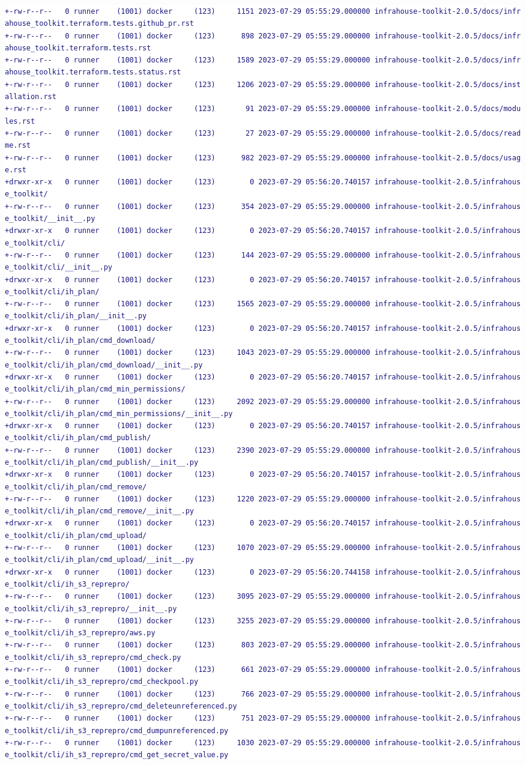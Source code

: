 ```diff
+-rw-r--r--   0 runner    (1001) docker     (123)     1151 2023-07-29 05:55:29.000000 infrahouse-toolkit-2.0.5/docs/infrahouse_toolkit.terraform.tests.github_pr.rst
+-rw-r--r--   0 runner    (1001) docker     (123)      898 2023-07-29 05:55:29.000000 infrahouse-toolkit-2.0.5/docs/infrahouse_toolkit.terraform.tests.rst
+-rw-r--r--   0 runner    (1001) docker     (123)     1589 2023-07-29 05:55:29.000000 infrahouse-toolkit-2.0.5/docs/infrahouse_toolkit.terraform.tests.status.rst
+-rw-r--r--   0 runner    (1001) docker     (123)     1206 2023-07-29 05:55:29.000000 infrahouse-toolkit-2.0.5/docs/installation.rst
+-rw-r--r--   0 runner    (1001) docker     (123)       91 2023-07-29 05:55:29.000000 infrahouse-toolkit-2.0.5/docs/modules.rst
+-rw-r--r--   0 runner    (1001) docker     (123)       27 2023-07-29 05:55:29.000000 infrahouse-toolkit-2.0.5/docs/readme.rst
+-rw-r--r--   0 runner    (1001) docker     (123)      982 2023-07-29 05:55:29.000000 infrahouse-toolkit-2.0.5/docs/usage.rst
+drwxr-xr-x   0 runner    (1001) docker     (123)        0 2023-07-29 05:56:20.740157 infrahouse-toolkit-2.0.5/infrahouse_toolkit/
+-rw-r--r--   0 runner    (1001) docker     (123)      354 2023-07-29 05:55:29.000000 infrahouse-toolkit-2.0.5/infrahouse_toolkit/__init__.py
+drwxr-xr-x   0 runner    (1001) docker     (123)        0 2023-07-29 05:56:20.740157 infrahouse-toolkit-2.0.5/infrahouse_toolkit/cli/
+-rw-r--r--   0 runner    (1001) docker     (123)      144 2023-07-29 05:55:29.000000 infrahouse-toolkit-2.0.5/infrahouse_toolkit/cli/__init__.py
+drwxr-xr-x   0 runner    (1001) docker     (123)        0 2023-07-29 05:56:20.740157 infrahouse-toolkit-2.0.5/infrahouse_toolkit/cli/ih_plan/
+-rw-r--r--   0 runner    (1001) docker     (123)     1565 2023-07-29 05:55:29.000000 infrahouse-toolkit-2.0.5/infrahouse_toolkit/cli/ih_plan/__init__.py
+drwxr-xr-x   0 runner    (1001) docker     (123)        0 2023-07-29 05:56:20.740157 infrahouse-toolkit-2.0.5/infrahouse_toolkit/cli/ih_plan/cmd_download/
+-rw-r--r--   0 runner    (1001) docker     (123)     1043 2023-07-29 05:55:29.000000 infrahouse-toolkit-2.0.5/infrahouse_toolkit/cli/ih_plan/cmd_download/__init__.py
+drwxr-xr-x   0 runner    (1001) docker     (123)        0 2023-07-29 05:56:20.740157 infrahouse-toolkit-2.0.5/infrahouse_toolkit/cli/ih_plan/cmd_min_permissions/
+-rw-r--r--   0 runner    (1001) docker     (123)     2092 2023-07-29 05:55:29.000000 infrahouse-toolkit-2.0.5/infrahouse_toolkit/cli/ih_plan/cmd_min_permissions/__init__.py
+drwxr-xr-x   0 runner    (1001) docker     (123)        0 2023-07-29 05:56:20.740157 infrahouse-toolkit-2.0.5/infrahouse_toolkit/cli/ih_plan/cmd_publish/
+-rw-r--r--   0 runner    (1001) docker     (123)     2390 2023-07-29 05:55:29.000000 infrahouse-toolkit-2.0.5/infrahouse_toolkit/cli/ih_plan/cmd_publish/__init__.py
+drwxr-xr-x   0 runner    (1001) docker     (123)        0 2023-07-29 05:56:20.740157 infrahouse-toolkit-2.0.5/infrahouse_toolkit/cli/ih_plan/cmd_remove/
+-rw-r--r--   0 runner    (1001) docker     (123)     1220 2023-07-29 05:55:29.000000 infrahouse-toolkit-2.0.5/infrahouse_toolkit/cli/ih_plan/cmd_remove/__init__.py
+drwxr-xr-x   0 runner    (1001) docker     (123)        0 2023-07-29 05:56:20.740157 infrahouse-toolkit-2.0.5/infrahouse_toolkit/cli/ih_plan/cmd_upload/
+-rw-r--r--   0 runner    (1001) docker     (123)     1070 2023-07-29 05:55:29.000000 infrahouse-toolkit-2.0.5/infrahouse_toolkit/cli/ih_plan/cmd_upload/__init__.py
+drwxr-xr-x   0 runner    (1001) docker     (123)        0 2023-07-29 05:56:20.744158 infrahouse-toolkit-2.0.5/infrahouse_toolkit/cli/ih_s3_reprepro/
+-rw-r--r--   0 runner    (1001) docker     (123)     3095 2023-07-29 05:55:29.000000 infrahouse-toolkit-2.0.5/infrahouse_toolkit/cli/ih_s3_reprepro/__init__.py
+-rw-r--r--   0 runner    (1001) docker     (123)     3255 2023-07-29 05:55:29.000000 infrahouse-toolkit-2.0.5/infrahouse_toolkit/cli/ih_s3_reprepro/aws.py
+-rw-r--r--   0 runner    (1001) docker     (123)      803 2023-07-29 05:55:29.000000 infrahouse-toolkit-2.0.5/infrahouse_toolkit/cli/ih_s3_reprepro/cmd_check.py
+-rw-r--r--   0 runner    (1001) docker     (123)      661 2023-07-29 05:55:29.000000 infrahouse-toolkit-2.0.5/infrahouse_toolkit/cli/ih_s3_reprepro/cmd_checkpool.py
+-rw-r--r--   0 runner    (1001) docker     (123)      766 2023-07-29 05:55:29.000000 infrahouse-toolkit-2.0.5/infrahouse_toolkit/cli/ih_s3_reprepro/cmd_deleteunreferenced.py
+-rw-r--r--   0 runner    (1001) docker     (123)      751 2023-07-29 05:55:29.000000 infrahouse-toolkit-2.0.5/infrahouse_toolkit/cli/ih_s3_reprepro/cmd_dumpunreferenced.py
+-rw-r--r--   0 runner    (1001) docker     (123)     1030 2023-07-29 05:55:29.000000 infrahouse-toolkit-2.0.5/infrahouse_toolkit/cli/ih_s3_reprepro/cmd_get_secret_value.py
```